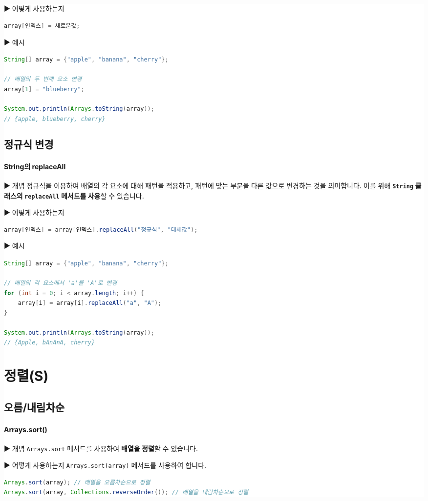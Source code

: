 ▶ 어떻게 사용하는지
```java
array[인덱스] = 새로운값;
```

▶ 예시
```java
String[] array = {"apple", "banana", "cherry"};

// 배열의 두 번째 요소 변경
array[1] = "blueberry";

System.out.println(Arrays.toString(array));
// {apple, blueberry, cherry}
```



## 정규식 변경
#### String의 replaceAll
▶ 개념
정규식을 이용하여 배열의 각 요소에 대해 패턴을 적용하고, 패턴에 맞는 부분을 다른 값으로 변경하는 것을 의미합니다. 이를 위해 **`String` 클래스의 `replaceAll` 메서드를 사용**할 수 있습니다.

▶ 어떻게 사용하는지
```java
array[인덱스] = array[인덱스].replaceAll("정규식", "대체값");
```

▶ 예시
```java
String[] array = {"apple", "banana", "cherry"};

// 배열의 각 요소에서 'a'를 'A'로 변경
for (int i = 0; i < array.length; i++) {
	array[i] = array[i].replaceAll("a", "A");
}

System.out.println(Arrays.toString(array));
// {Apple, bAnAnA, cherry}
```


# 정렬(S)
## 오름/내림차순
#### Arrays.sort()
▶ 개념
`Arrays.sort` 메서드를 사용하여 **배열을 정렬**할 수 있습니다.

▶ 어떻게 사용하는지
`Arrays.sort(array)` 메서드를 사용하여 합니다.
```java
Arrays.sort(array); // 배열을 오름차순으로 정렬
Arrays.sort(array, Collections.reverseOrder()); // 배열을 내림차순으로 정렬
```
